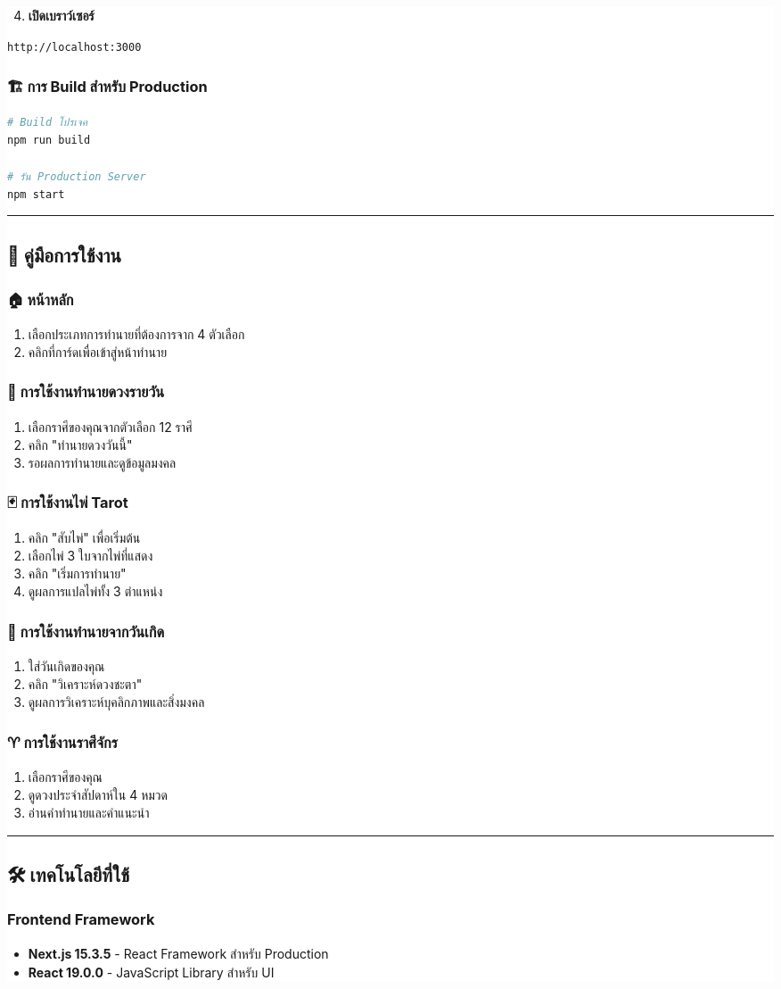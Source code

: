 4. **เปิดเบราว์เซอร์**
```
http://localhost:3000
```

### 🏗️ การ Build สำหรับ Production

```bash
# Build โปรเจค
npm run build

# รัน Production Server
npm start
```

---

## 📖 คู่มือการใช้งาน

### 🏠 หน้าหลัก
1. เลือกประเภทการทำนายที่ต้องการจาก 4 ตัวเลือก
2. คลิกที่การ์ดเพื่อเข้าสู่หน้าทำนาย

### 🌅 การใช้งานทำนายดวงรายวัน
1. เลือกราศีของคุณจากตัวเลือก 12 ราศี
2. คลิก "ทำนายดวงวันนี้"
3. รอผลการทำนายและดูข้อมูลมงคล

### 🃏 การใช้งานไพ่ Tarot
1. คลิก "สับไพ่" เพื่อเริ่มต้น
2. เลือกไพ่ 3 ใบจากไพ่ที่แสดง
3. คลิก "เริ่มการทำนาย"
4. ดูผลการแปลไพ่ทั้ง 3 ตำแหน่ง

### 🎂 การใช้งานทำนายจากวันเกิด
1. ใส่วันเกิดของคุณ
2. คลิก "วิเคราะห์ดวงชะตา"
3. ดูผลการวิเคราะห์บุคลิกภาพและสิ่งมงคล

### ♈ การใช้งานราศีจักร
1. เลือกราศีของคุณ
2. ดูดวงประจำสัปดาห์ใน 4 หมวด
3. อ่านคำทำนายและคำแนะนำ

---

## 🛠️ เทคโนโลยีที่ใช้

### Frontend Framework
- **Next.js 15.3.5** - React Framework สำหรับ Production
- **React 19.0.0** - JavaScript Library สำหรับ UI
